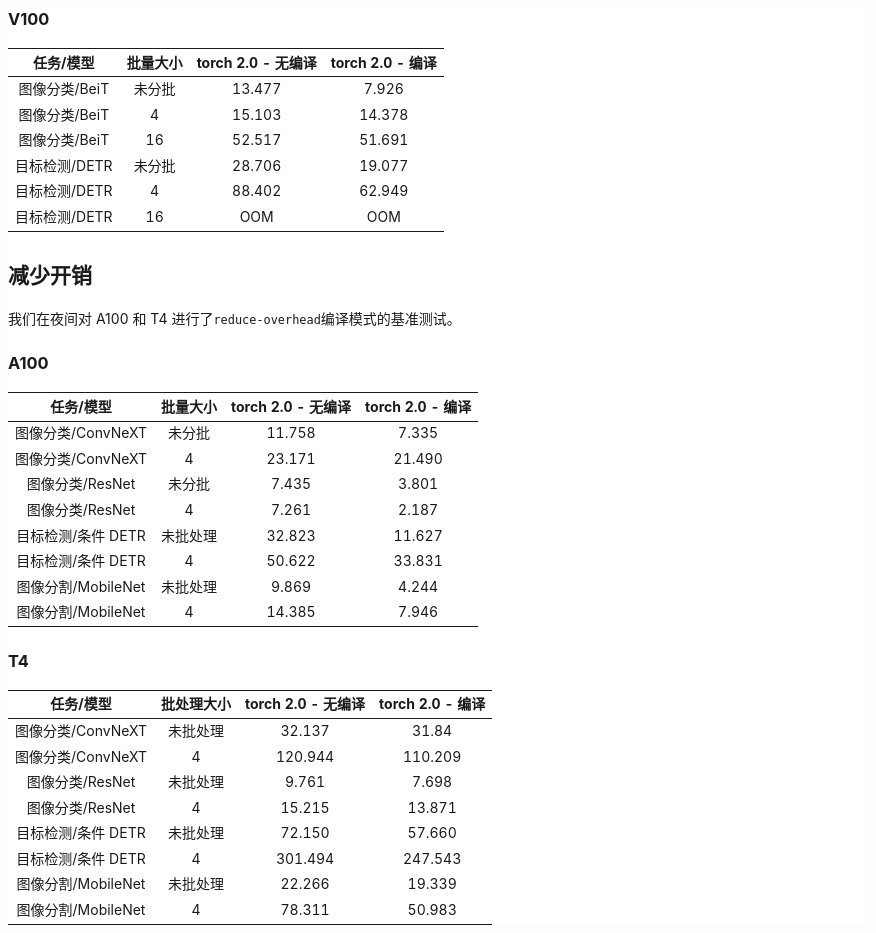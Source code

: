 ### V100

| **任务/模型** | **批量大小** | **torch 2.0 - 无编译** | **torch 2.0 - 编译** |
| :-: | :-: | :-: | :-: |
| 图像分类/BeiT | 未分批 | 13.477 | 7.926 |
| 图像分类/BeiT | 4 | 15.103 | 14.378 |
| 图像分类/BeiT | 16 | 52.517 | 51.691 |
| 目标检测/DETR | 未分批 | 28.706 | 19.077 |
| 目标检测/DETR | 4 | 88.402 | 62.949 |
| 目标检测/DETR | 16 | OOM | OOM |

## 减少开销

我们在夜间对 A100 和 T4 进行了`reduce-overhead`编译模式的基准测试。

### A100

| **任务/模型** | **批量大小** | **torch 2.0 - 无编译** | **torch 2.0 - 编译** |
| :-: | :-: | :-: | :-: |
| 图像分类/ConvNeXT | 未分批 | 11.758 | 7.335 |
| 图像分类/ConvNeXT | 4 | 23.171 | 21.490 |
| 图像分类/ResNet | 未分批 | 7.435 | 3.801 |
| 图像分类/ResNet | 4 | 7.261 | 2.187 |
| 目标检测/条件 DETR | 未批处理 | 32.823 | 11.627 |
| 目标检测/条件 DETR | 4 | 50.622 | 33.831 |
| 图像分割/MobileNet | 未批处理 | 9.869 | 4.244 |
| 图像分割/MobileNet | 4 | 14.385 | 7.946 |

### T4

| **任务/模型** | **批处理大小** | **torch 2.0 - 无编译** | **torch 2.0 - 编译** |
| :-: | :-: | :-: | :-: |
| 图像分类/ConvNeXT | 未批处理 | 32.137 | 31.84 |
| 图像分类/ConvNeXT | 4 | 120.944 | 110.209 |
| 图像分类/ResNet | 未批处理 | 9.761 | 7.698 |
| 图像分类/ResNet | 4 | 15.215 | 13.871 |
| 目标检测/条件 DETR | 未批处理 | 72.150 | 57.660 |
| 目标检测/条件 DETR | 4 | 301.494 | 247.543 |
| 图像分割/MobileNet | 未批处理 | 22.266 | 19.339 |
| 图像分割/MobileNet | 4 | 78.311 | 50.983 |
